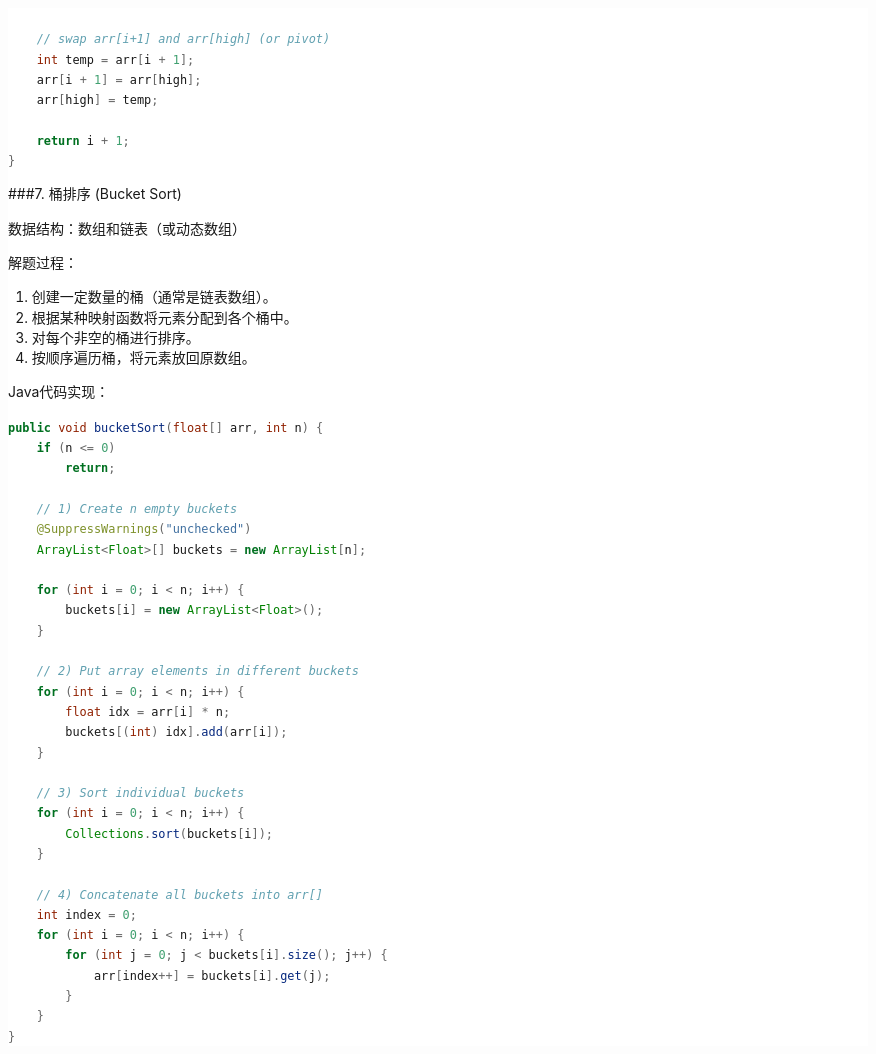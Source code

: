 ```java

    // swap arr[i+1] and arr[high] (or pivot)
    int temp = arr[i + 1];
    arr[i + 1] = arr[high];
    arr[high] = temp;

    return i + 1;
}
```

###7. 桶排序 (Bucket Sort)


数据结构：数组和链表（或动态数组）

解题过程：

1. 创建一定数量的桶（通常是链表数组）。
2. 根据某种映射函数将元素分配到各个桶中。
3. 对每个非空的桶进行排序。
4. 按顺序遍历桶，将元素放回原数组。


Java代码实现：

```java
public void bucketSort(float[] arr, int n) {
    if (n <= 0)
        return;

    // 1) Create n empty buckets
    @SuppressWarnings("unchecked")
    ArrayList<Float>[] buckets = new ArrayList[n];

    for (int i = 0; i < n; i++) {
        buckets[i] = new ArrayList<Float>();
    }

    // 2) Put array elements in different buckets
    for (int i = 0; i < n; i++) {
        float idx = arr[i] * n;
        buckets[(int) idx].add(arr[i]);
    }

    // 3) Sort individual buckets
    for (int i = 0; i < n; i++) {
        Collections.sort(buckets[i]);
    }

    // 4) Concatenate all buckets into arr[]
    int index = 0;
    for (int i = 0; i < n; i++) {
        for (int j = 0; j < buckets[i].size(); j++) {
            arr[index++] = buckets[i].get(j);
        }
    }
}
```
